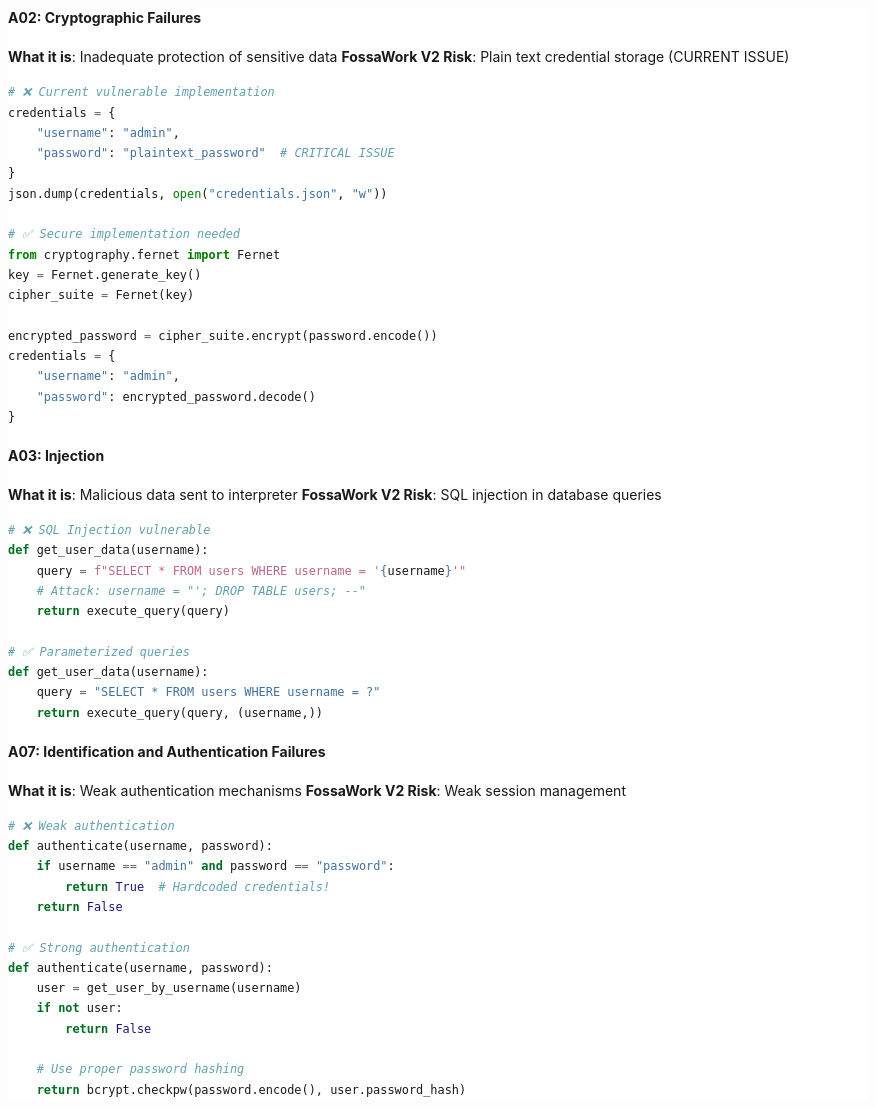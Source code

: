 #### A02: Cryptographic Failures
**What it is**: Inadequate protection of sensitive data
**FossaWork V2 Risk**: Plain text credential storage (CURRENT ISSUE)

```python
# ❌ Current vulnerable implementation
credentials = {
    "username": "admin",
    "password": "plaintext_password"  # CRITICAL ISSUE
}
json.dump(credentials, open("credentials.json", "w"))

# ✅ Secure implementation needed
from cryptography.fernet import Fernet
key = Fernet.generate_key()
cipher_suite = Fernet(key)

encrypted_password = cipher_suite.encrypt(password.encode())
credentials = {
    "username": "admin",
    "password": encrypted_password.decode()
}
```

#### A03: Injection
**What it is**: Malicious data sent to interpreter
**FossaWork V2 Risk**: SQL injection in database queries

```python
# ❌ SQL Injection vulnerable
def get_user_data(username):
    query = f"SELECT * FROM users WHERE username = '{username}'"
    # Attack: username = "'; DROP TABLE users; --"
    return execute_query(query)

# ✅ Parameterized queries
def get_user_data(username):
    query = "SELECT * FROM users WHERE username = ?"
    return execute_query(query, (username,))
```

#### A07: Identification and Authentication Failures
**What it is**: Weak authentication mechanisms
**FossaWork V2 Risk**: Weak session management

```python
# ❌ Weak authentication
def authenticate(username, password):
    if username == "admin" and password == "password":
        return True  # Hardcoded credentials!
    return False

# ✅ Strong authentication
def authenticate(username, password):
    user = get_user_by_username(username)
    if not user:
        return False
    
    # Use proper password hashing
    return bcrypt.checkpw(password.encode(), user.password_hash)
```
